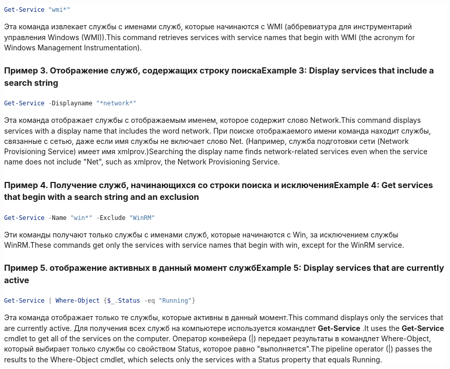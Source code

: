```powershell
Get-Service "wmi*"
```

<span data-ttu-id="23586-119">Эта команда извлекает службы с именами служб, которые начинаются с WMI (аббревиатура для инструментарий управления Windows (WMI)).</span><span class="sxs-lookup"><span data-stu-id="23586-119">This command retrieves services with service names that begin with WMI (the acronym for Windows Management Instrumentation).</span></span>

### <span data-ttu-id="23586-120">Пример 3. Отображение служб, содержащих строку поиска</span><span class="sxs-lookup"><span data-stu-id="23586-120">Example 3: Display services that include a search string</span></span>

```powershell
Get-Service -Displayname "*network*"
```

<span data-ttu-id="23586-121">Эта команда отображает службы с отображаемым именем, которое содержит слово Network.</span><span class="sxs-lookup"><span data-stu-id="23586-121">This command displays services with a display name that includes the word network.</span></span>
<span data-ttu-id="23586-122">При поиске отображаемого имени команда находит службы, связанные с сетью, даже если имя службы не включает слово Net. (Например, служба подготовки сети (Network Provisioning Service) имеет имя xmlprov.)</span><span class="sxs-lookup"><span data-stu-id="23586-122">Searching the display name finds network-related services even when the service name does not include "Net", such as xmlprov, the Network Provisioning Service.</span></span>

### <span data-ttu-id="23586-123">Пример 4. Получение служб, начинающихся со строки поиска и исключения</span><span class="sxs-lookup"><span data-stu-id="23586-123">Example 4: Get services that begin with a search string and an exclusion</span></span>

```powershell
Get-Service -Name "win*" -Exclude "WinRM"
```

<span data-ttu-id="23586-124">Эти команды получают только службы с именами служб, которые начинаются с Win, за исключением службы WinRM.</span><span class="sxs-lookup"><span data-stu-id="23586-124">These commands get only the services with service names that begin with win, except for the WinRM service.</span></span>

### <span data-ttu-id="23586-125">Пример 5. отображение активных в данный момент служб</span><span class="sxs-lookup"><span data-stu-id="23586-125">Example 5: Display services that are currently active</span></span>

```powershell
Get-Service | Where-Object {$_.Status -eq "Running"}
```

<span data-ttu-id="23586-126">Эта команда отображает только те службы, которые активны в данный момент.</span><span class="sxs-lookup"><span data-stu-id="23586-126">This command displays only the services that are currently active.</span></span>
<span data-ttu-id="23586-127">Для получения всех служб на компьютере используется командлет **Get-Service** .</span><span class="sxs-lookup"><span data-stu-id="23586-127">It uses the **Get-Service** cmdlet to get all of the services on the computer.</span></span>
<span data-ttu-id="23586-128">Оператор конвейера (|) передает результаты в командлет Where-Object, который выбирает только службы со свойством Status, которое равно "выполняется".</span><span class="sxs-lookup"><span data-stu-id="23586-128">The pipeline operator (|) passes the results to the Where-Object cmdlet, which selects only the services with a Status property that equals Running.</span></span>
